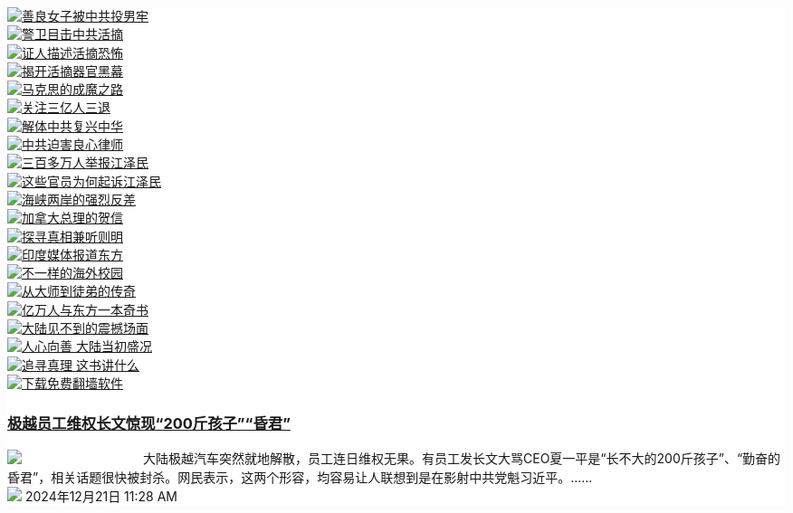 <a href="https://github.com/1992513/djy/blob/master/gb/13/9/29/n3974789.md?dfh#1" target="_blank"><img width="130" src="https://raw.githubusercontent.com/1992513/djy/master/gb/130/shang-lnz.jpg" title="善良女子被中共投男牢"  alt="善良女子被中共投男牢"></a><br><a href="https://github.com/1992513/djy/blob/master/gb/16/3/16/n4663449.md?dfh#1" target="_blank"><img width="130" src="https://raw.githubusercontent.com/1992513/djy/master/gb/130/huo-z3.jpg" title="警卫目击中共活摘"  alt="警卫目击中共活摘"></a><br><a href="https://github.com/1992513/djy/blob/master/gb/16/8/7/n8177641.md?dfh#1" target="_blank"><img width="130" src="https://raw.githubusercontent.com/1992513/djy/master/gb/130/huo-z4.jpg" title="证人描述活摘恐怖"  alt="证人描述活摘恐怖"></a><br><a href="https://github.com/1992513/djy/blob/master/gb/10/4/19/n2881569.md?dfh#1" target="_blank"><img width="130" src="https://raw.githubusercontent.com/1992513/djy/master/gb/130/huo-z1.jpg" title="揭开活摘器官黑幕"  alt="揭开活摘器官黑幕"></a><br><a href="https://github.com/1992513/djy/blob/master/gb/10/11/7/n3077476.md?dfh#1" target="_blank"><img width="130" src="https://raw.githubusercontent.com/1992513/djy/master/gb/130/ma-ks.jpg" title="马克思的成魔之路"  alt="马克思的成魔之路"></a><br><a href="https://github.com/1992513/djy/blob/master/gb/18/5/10/n10381511.md?dfh#1" target="_blank"><img width="130" src="https://raw.githubusercontent.com/1992513/djy/master/gb/130/st1.jpg" title="关注三亿人三退"  alt="关注三亿人三退"></a><br><a href="https://github.com/1992513/djy/blob/master/gb/18/3/21/n10237682.md?dfh#1" target="_blank"><img width="130" src="https://raw.githubusercontent.com/1992513/djy/master/gb/130/jie-t.jpg" title="解体中共复兴中华"  alt="解体中共复兴中华"></a><br><a href="https://github.com/1992513/djy/blob/master/gb/9/2/9/n2422991.md?dfh#1" target="_blank"><img width="130" src="https://raw.githubusercontent.com/1992513/djy/master/gb/130/gao-zs.jpg" title="中共迫害良心律师"  alt="中共迫害良心律师"></a><br><a href="https://github.com/1992513/djy/blob/master/gb/18/12/9/n10900044.md?dfh#1" target="_blank"><img width="130" src="https://raw.githubusercontent.com/1992513/djy/master/gb/130/sj1.jpg" title="三百多万人举报江泽民"  alt="三百多万人举报江泽民"></a><br><a href="https://github.com/1992513/djy/blob/master/gb/18/8/28/n10672014.md?dfh#1" target="_blank"><img width="130" src="https://raw.githubusercontent.com/1992513/djy/master/gb/130/sj2.jpg" title="这些官员为何起诉江泽民"  alt="这些官员为何起诉江泽民"></a><br><a href="https://github.com/1992513/djy/blob/master/gb/8/12/18/n2367165.md?dfh#1" target="_blank"><img width="130" src="https://raw.githubusercontent.com/1992513/djy/master/gb/130/liangan.jpg" title="海峡两岸的强烈反差"  alt="海峡两岸的强烈反差"></a><br><a href="https://github.com/1992513/djy/blob/master/gb/15/12/10/n4593139.md?dfh#1" target="_blank"><img width="130" src="https://raw.githubusercontent.com/1992513/djy/master/gb/130/jia-ndzl.jpg" title="加拿大总理的贺信"  alt="加拿大总理的贺信"></a><br><a href="https://github.com/1992513/djy/blob/master/gb/11/6/17/n3289382.md?dfh#1" target="_blank"><img width="130" src="https://raw.githubusercontent.com/1992513/djy/master/gb/130/xiao-wd.jpg" title="探寻真相兼听则明"  alt="探寻真相兼听则明"></a><br><a href="https://github.com/1992513/djy/blob/master/gb/18/10/27/n10812623.md?dfh#1" target="_blank"><img width="130" src="https://raw.githubusercontent.com/1992513/djy/master/gb/130/yindu.jpg" title="印度媒体报道东方"  alt="印度媒体报道东方"></a><br><a href="https://github.com/1992513/djy/blob/master/gb/18/6/9/n10469652.md?dfh#1" target="_blank"><img width="130" src="https://raw.githubusercontent.com/1992513/djy/master/gb/130/xie-j.jpg" title="不一样的海外校园"  alt="不一样的海外校园"></a><br><a href="https://github.com/1992513/djy/blob/master/gb/7/4/5/n1669415.md?dfh#1" target="_blank"><img width="130" src="https://raw.githubusercontent.com/1992513/djy/master/gb/130/li-up.jpg" title="从大师到徒弟的传奇"  alt="从大师到徒弟的传奇"></a><br><a href="https://github.com/1992513/djy/blob/master/gb/17/5/26/n9191512.md?dfh#1" target="_blank"><img width="130" src="https://raw.githubusercontent.com/1992513/djy/master/gb/130/zfl2.jpg" title="亿万人与东方一本奇书"  alt="亿万人与东方一本奇书"></a><br><a href="https://github.com/1992513/djy/blob/master/gb/13/11/27/n4020290.md?dfh#1" target="_blank"><img width="130" src="https://raw.githubusercontent.com/1992513/djy/master/gb/130/zhen-h.jpg" title="大陆见不到的震撼场面"  alt="大陆见不到的震撼场面"></a><br><a href="https://github.com/1992513/djy/blob/master/gb/15/7/17/n4482910.md?dfh#1" target="_blank"><img width="130" src="https://raw.githubusercontent.com/1992513/djy/master/gb/130/dalu-sk.jpg" title="人心向善 大陆当初盛况"  alt="人心向善 大陆当初盛况"></a><br><a href="https://github.com/1992513/djy/blob/master/gb/19/1/5/n10955468.md?dfh#1" target="_blank"><img width="130" src="https://raw.githubusercontent.com/1992513/djy/master/gb/130/zfl1.jpg" title="追寻真理 这书讲什么"  alt="追寻真理 这书讲什么"></a><br><a href="https://github.com/1992513/www/blob/master/README.md?dfh#1" target="_blank"><img width="130" src="https://raw.githubusercontent.com/1992513/djy/master/gb/130/fq1.jpg" title="下载免费翻墙软件"  alt="下载免费翻墙软件"></a><br></td></tr>
<tr><td width="742"><h3><a href="https://github.com/1992513/djy/blob/master/gb/24/12/21/n14395155.md#1" target="_blank">极越员工维权长文惊现“200斤孩子”“昏君”</a><br></h3><a href="https://github.com/1992513/djy/blob/master/gb/24/12/21/n14395155.md#1" target="_blank"><img width="150" src="https://i.epochtimes.com/assets/uploads/2024/12/id14395159-Get7EMcbsAEl7MJ-868x488-1-150x120.jpg" align ="left"></a>大陆极越汽车突然就地解散，员工连日维权无果。有员工发长文大骂CEO夏一平是“长不大的200斤孩子”、“勤奋的昏君”，相关话题很快被封杀。网民表示，这两个形容，均容易让人联想到是在影射中共党魁习近平。......<br><img align="bottom" src="https://www.epochtimes.com/assets/themes/djy/images/time.gif"> 2024年12月21日 11:28 AM							</td></tr>